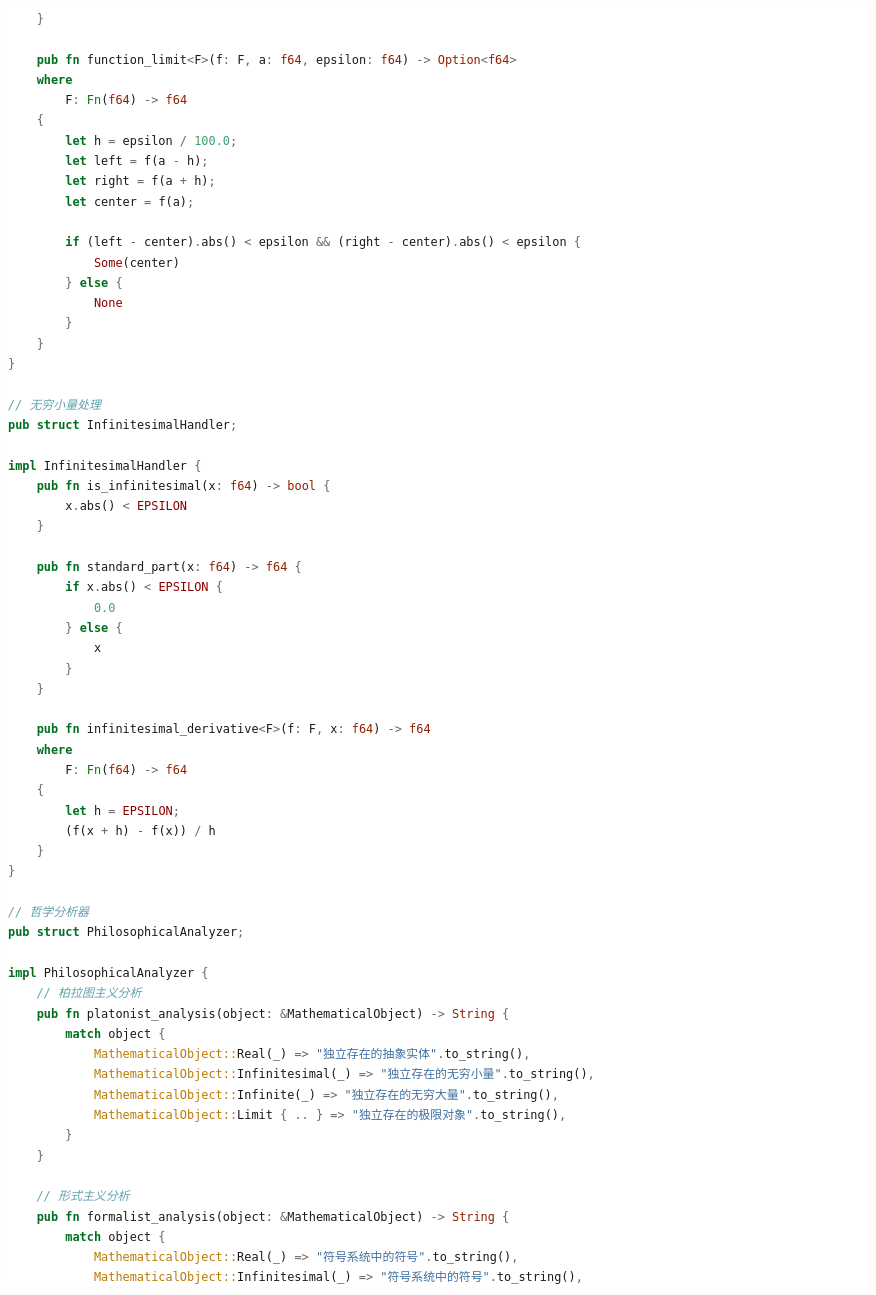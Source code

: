 ```rust
    }
    
    pub fn function_limit<F>(f: F, a: f64, epsilon: f64) -> Option<f64> 
    where 
        F: Fn(f64) -> f64 
    {
        let h = epsilon / 100.0;
        let left = f(a - h);
        let right = f(a + h);
        let center = f(a);
        
        if (left - center).abs() < epsilon && (right - center).abs() < epsilon {
            Some(center)
        } else {
            None
        }
    }
}

// 无穷小量处理
pub struct InfinitesimalHandler;

impl InfinitesimalHandler {
    pub fn is_infinitesimal(x: f64) -> bool {
        x.abs() < EPSILON
    }
    
    pub fn standard_part(x: f64) -> f64 {
        if x.abs() < EPSILON {
            0.0
        } else {
            x
        }
    }
    
    pub fn infinitesimal_derivative<F>(f: F, x: f64) -> f64 
    where 
        F: Fn(f64) -> f64 
    {
        let h = EPSILON;
        (f(x + h) - f(x)) / h
    }
}

// 哲学分析器
pub struct PhilosophicalAnalyzer;

impl PhilosophicalAnalyzer {
    // 柏拉图主义分析
    pub fn platonist_analysis(object: &MathematicalObject) -> String {
        match object {
            MathematicalObject::Real(_) => "独立存在的抽象实体".to_string(),
            MathematicalObject::Infinitesimal(_) => "独立存在的无穷小量".to_string(),
            MathematicalObject::Infinite(_) => "独立存在的无穷大量".to_string(),
            MathematicalObject::Limit { .. } => "独立存在的极限对象".to_string(),
        }
    }
    
    // 形式主义分析
    pub fn formalist_analysis(object: &MathematicalObject) -> String {
        match object {
            MathematicalObject::Real(_) => "符号系统中的符号".to_string(),
            MathematicalObject::Infinitesimal(_) => "符号系统中的符号".to_string(),
```